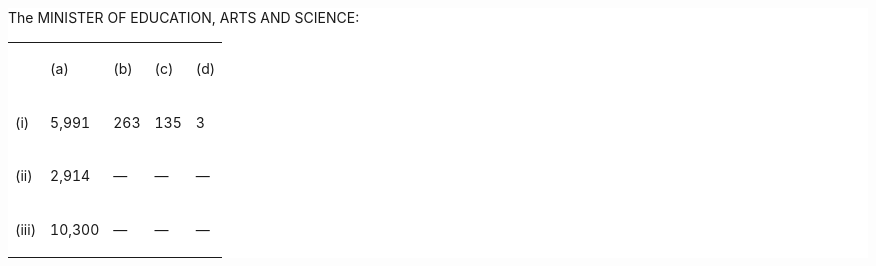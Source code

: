 </ol>

</question>

<answer by="#minister_of_education_arts_and_science" to="#wood">

<from>The MINISTER OF EDUCATION, ARTS AND SCIENCE:</from>

<table>

<tr>

<td><p></p></td>

<td><p>(a)</p></td>

<td><p>(b)</p></td>

<td><p>(c)</p></td>

<td><p>(d)</p></td>

</tr>

<tr>

<td><p>(i)</p></td>

<td><p>5,991</p></td>

<td><p>263</p></td>

<td><p>135</p></td>

<td><p>3</p></td>

</tr>

<tr>

<td><p>(ii)</p></td>

<td><p>2,914</p></td>

<td><p>&#x2014;</p></td>

<td><p>&#x2014;</p></td>

<td><p>&#x2014;</p></td>

</tr>

<tr>

<td><p>(iii)</p></td>

<td><p>10,300</p></td>

<td><p>&#x2014;</p></td>

<td><p>&#x2014;</p></td>

<td><p>&#x2014;</p></td>

</tr>
